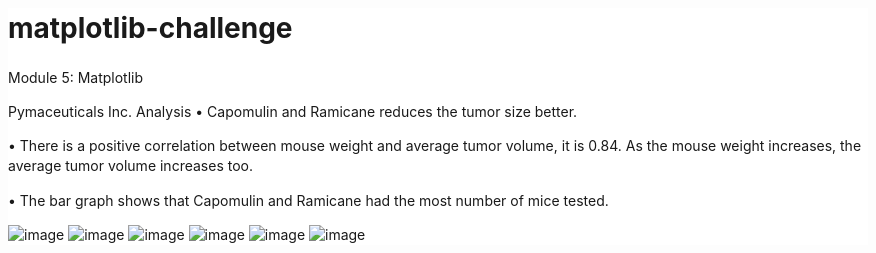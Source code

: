 # matplotlib-challenge
Module 5: Matplotlib 

Pymaceuticals Inc.
Analysis
• Capomulin and Ramicane reduces the tumor size better.

• There is a positive correlation between mouse weight and average tumor volume, it is 0.84. As the mouse weight increases, the average tumor volume increases too.

• The bar graph shows that Capomulin and Ramicane had the most number of mice tested.

<img width="1043" alt="image" src="https://github.com/RP8844/matplotlib-challenge/assets/118138351/bdaba333-2edd-4dde-8c11-9a14f4c7ed82">

<img width="798" alt="image" src="https://github.com/RP8844/matplotlib-challenge/assets/118138351/78a4feb4-9256-48da-ab75-d4827932745c">

<img width="584" alt="image" src="https://github.com/RP8844/matplotlib-challenge/assets/118138351/97de251c-dc62-468c-9ac4-ef039a257507">

<img width="710" alt="image" src="https://github.com/RP8844/matplotlib-challenge/assets/118138351/acf1ee23-dc26-4455-81ae-0f5959c6b31b">

<img width="699" alt="image" src="https://github.com/RP8844/matplotlib-challenge/assets/118138351/c43c8304-e3dd-410f-b4e3-54eec3e07c29">

<img width="695" alt="image" src="https://github.com/RP8844/matplotlib-challenge/assets/118138351/545e1725-141c-4e60-a0df-a095937dd3b2">
